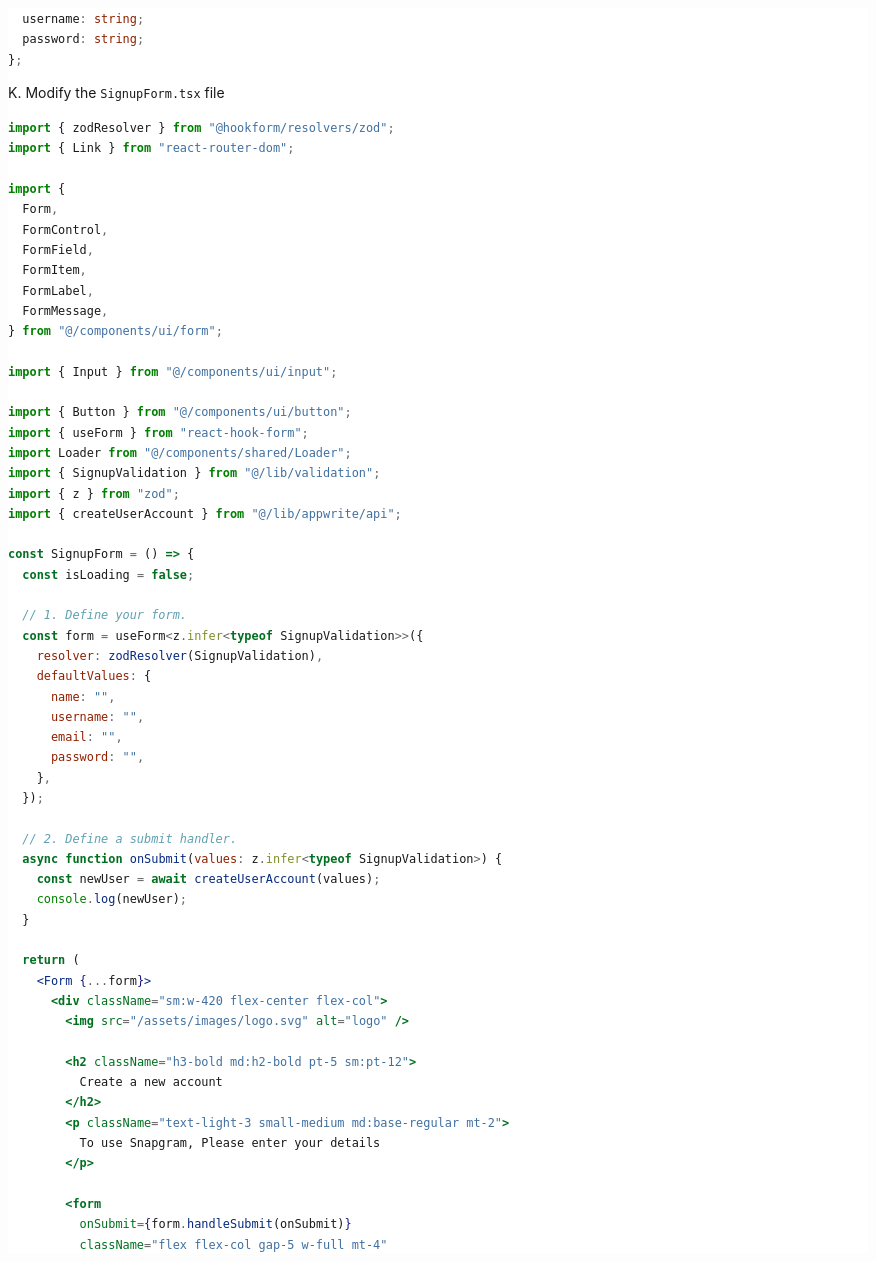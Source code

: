 ```ts
  username: string;
  password: string;
};
```

K. Modify the `SignupForm.tsx` file

```jsx
import { zodResolver } from "@hookform/resolvers/zod";
import { Link } from "react-router-dom";

import {
  Form,
  FormControl,
  FormField,
  FormItem,
  FormLabel,
  FormMessage,
} from "@/components/ui/form";

import { Input } from "@/components/ui/input";

import { Button } from "@/components/ui/button";
import { useForm } from "react-hook-form";
import Loader from "@/components/shared/Loader";
import { SignupValidation } from "@/lib/validation";
import { z } from "zod";
import { createUserAccount } from "@/lib/appwrite/api";

const SignupForm = () => {
  const isLoading = false;

  // 1. Define your form.
  const form = useForm<z.infer<typeof SignupValidation>>({
    resolver: zodResolver(SignupValidation),
    defaultValues: {
      name: "",
      username: "",
      email: "",
      password: "",
    },
  });

  // 2. Define a submit handler.
  async function onSubmit(values: z.infer<typeof SignupValidation>) {
    const newUser = await createUserAccount(values);
    console.log(newUser);
  }

  return (
    <Form {...form}>
      <div className="sm:w-420 flex-center flex-col">
        <img src="/assets/images/logo.svg" alt="logo" />

        <h2 className="h3-bold md:h2-bold pt-5 sm:pt-12">
          Create a new account
        </h2>
        <p className="text-light-3 small-medium md:base-regular mt-2">
          To use Snapgram, Please enter your details
        </p>

        <form
          onSubmit={form.handleSubmit(onSubmit)}
          className="flex flex-col gap-5 w-full mt-4"
```